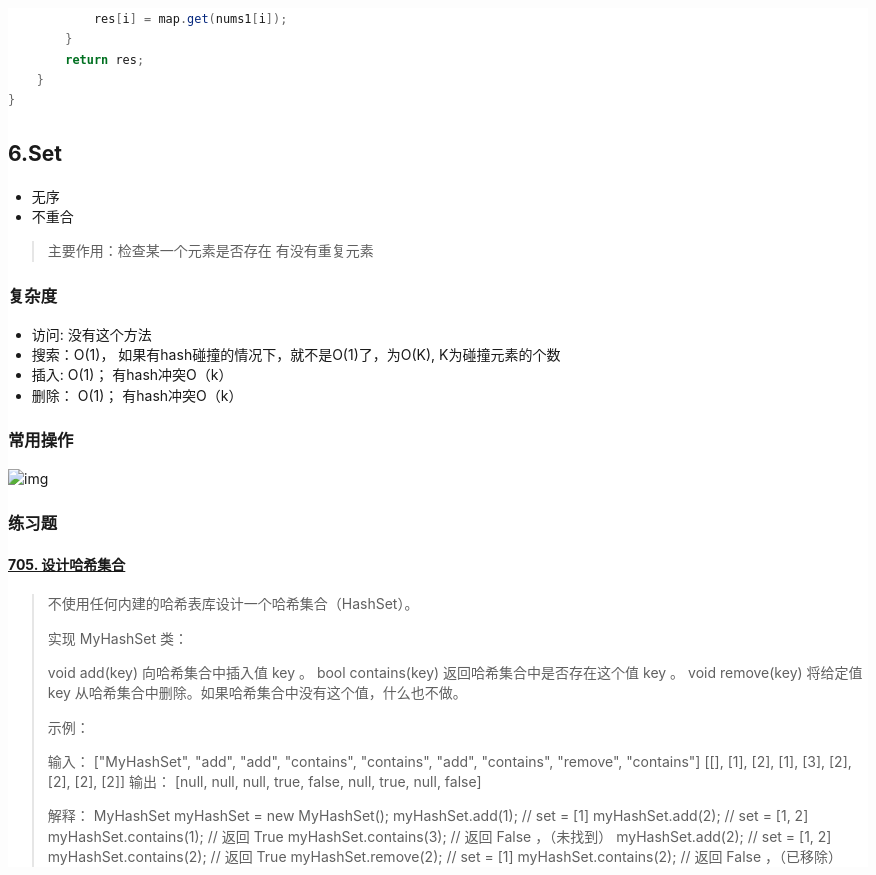 ```java
            res[i] = map.get(nums1[i]);
        }
        return res;
    }
}
```



 



## 6.Set

- 无序
- 不重合

> 主要作用：检查某一个元素是否存在
> 有没有重复元素

### 复杂度

- 访问: 没有这个方法
- 搜索：O(1)， 如果有hash碰撞的情况下，就不是O(1)了，为O(K), K为碰撞元素的个数
- 插入: O(1)； 有hash冲突O（k）
- 删除： O(1)； 有hash冲突O（k）

### 常用操作

![img](https://i0.hdslb.com/bfs/article/watermark/08bf8ec8957946e7b73cc83be4af0ddf3d9e8730.png@942w_1310h_progressive.webp)



### 练习题

#### [705. 设计哈希集合](https://leetcode-cn.com/problems/design-hashset/)

> 不使用任何内建的哈希表库设计一个哈希集合（HashSet）。
>
> 实现 MyHashSet 类：
>
> void add(key) 向哈希集合中插入值 key 。
> bool contains(key) 返回哈希集合中是否存在这个值 key 。
> void remove(key) 将给定值 key 从哈希集合中删除。如果哈希集合中没有这个值，什么也不做。
>
> 示例：
>
> 输入：
> ["MyHashSet", "add", "add", "contains", "contains", "add", "contains", "remove", "contains"]
> [[], [1], [2], [1], [3], [2], [2], [2], [2]]
> 输出：
> [null, null, null, true, false, null, true, null, false]
>
> 解释：
> MyHashSet myHashSet = new MyHashSet();
> myHashSet.add(1);      // set = [1]
> myHashSet.add(2);      // set = [1, 2]
> myHashSet.contains(1); // 返回 True
> myHashSet.contains(3); // 返回 False ，（未找到）
> myHashSet.add(2);      // set = [1, 2]
> myHashSet.contains(2); // 返回 True
> myHashSet.remove(2);   // set = [1]
> myHashSet.contains(2); // 返回 False ，（已移除）
>
>